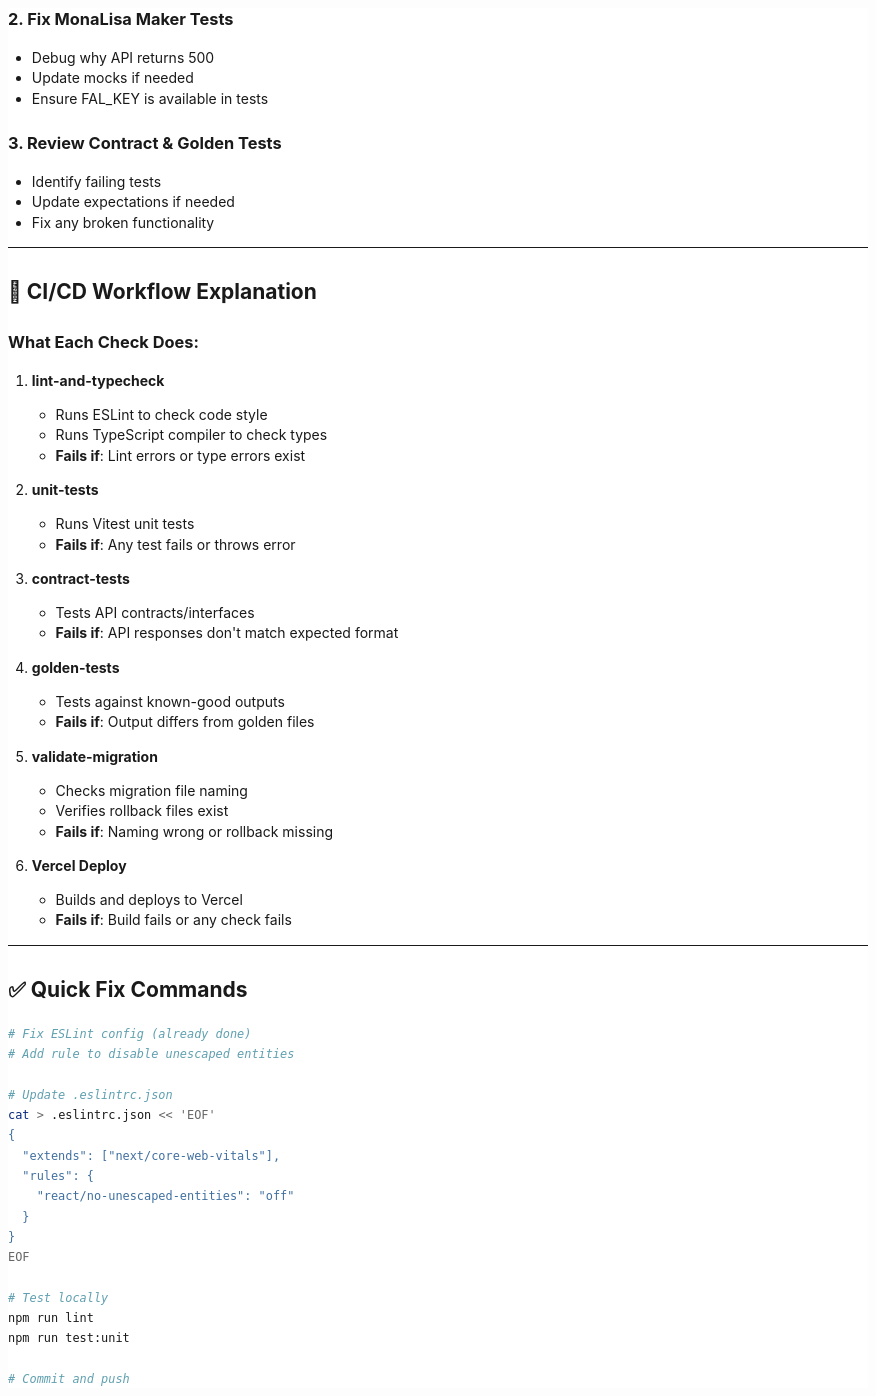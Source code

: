### **2. Fix MonaLisa Maker Tests**
- Debug why API returns 500
- Update mocks if needed
- Ensure FAL_KEY is available in tests

### **3. Review Contract & Golden Tests**
- Identify failing tests
- Update expectations if needed
- Fix any broken functionality

---

## 📝 CI/CD Workflow Explanation

### **What Each Check Does**:

1. **lint-and-typecheck**
   - Runs ESLint to check code style
   - Runs TypeScript compiler to check types
   - **Fails if**: Lint errors or type errors exist

2. **unit-tests**
   - Runs Vitest unit tests
   - **Fails if**: Any test fails or throws error

3. **contract-tests**
   - Tests API contracts/interfaces
   - **Fails if**: API responses don't match expected format

4. **golden-tests**
   - Tests against known-good outputs
   - **Fails if**: Output differs from golden files

5. **validate-migration**
   - Checks migration file naming
   - Verifies rollback files exist
   - **Fails if**: Naming wrong or rollback missing

6. **Vercel Deploy**
   - Builds and deploys to Vercel
   - **Fails if**: Build fails or any check fails

---

## ✅ Quick Fix Commands

```bash
# Fix ESLint config (already done)
# Add rule to disable unescaped entities

# Update .eslintrc.json
cat > .eslintrc.json << 'EOF'
{
  "extends": ["next/core-web-vitals"],
  "rules": {
    "react/no-unescaped-entities": "off"
  }
}
EOF

# Test locally
npm run lint
npm run test:unit

# Commit and push
```